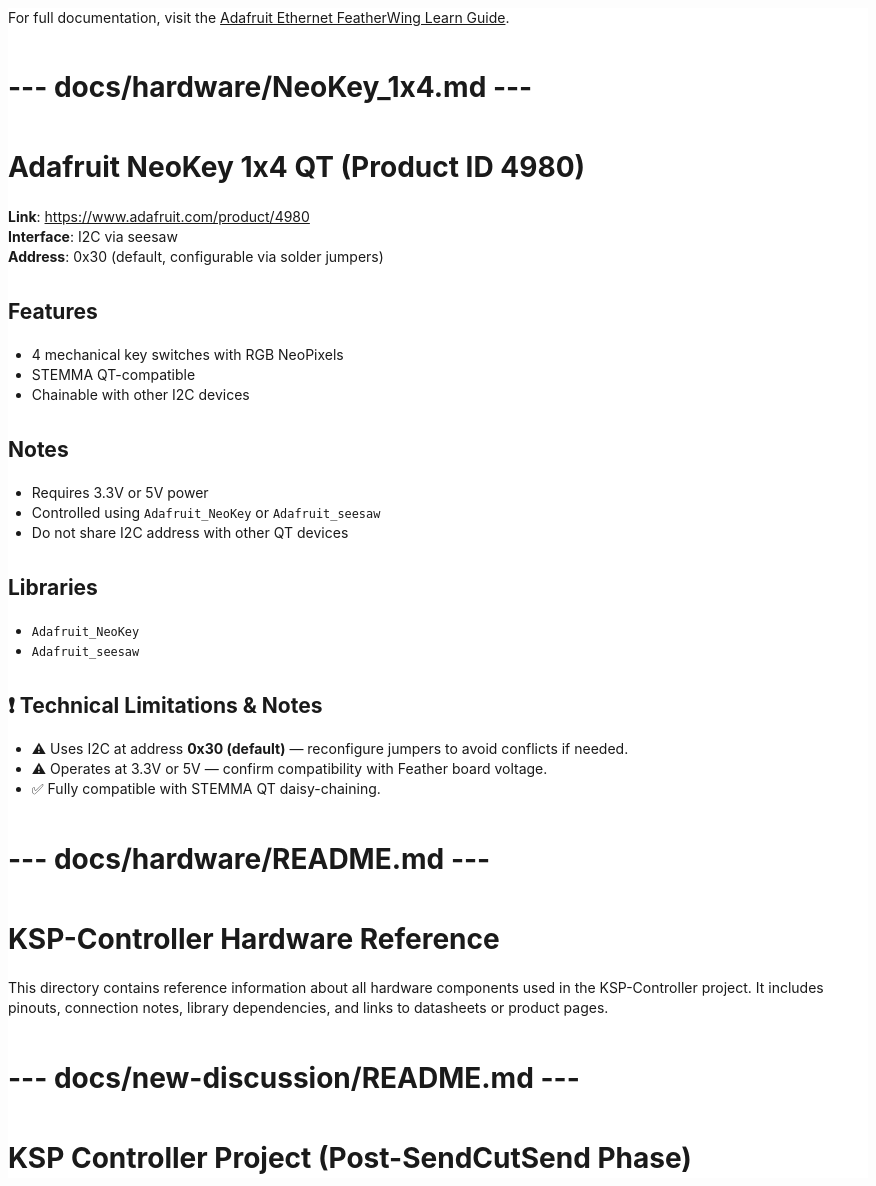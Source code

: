 For full documentation, visit the [Adafruit Ethernet FeatherWing Learn Guide](https://learn.adafruit.com/adafruit-wiz5500-wiznet-ethernet-featherwing?view=all).

# --- docs/hardware/NeoKey_1x4.md ---

# Adafruit NeoKey 1x4 QT (Product ID 4980)

**Link**: https://www.adafruit.com/product/4980  
**Interface**: I2C via seesaw  
**Address**: 0x30 (default, configurable via solder jumpers)

## Features

- 4 mechanical key switches with RGB NeoPixels
- STEMMA QT-compatible
- Chainable with other I2C devices

## Notes

- Requires 3.3V or 5V power
- Controlled using `Adafruit_NeoKey` or `Adafruit_seesaw`
- Do not share I2C address with other QT devices

## Libraries

- `Adafruit_NeoKey`
- `Adafruit_seesaw`

## ❗ Technical Limitations & Notes

- ⚠️ Uses I2C at address **0x30 (default)** — reconfigure jumpers to avoid conflicts if needed.
- ⚠️ Operates at 3.3V or 5V — confirm compatibility with Feather board voltage.
- ✅ Fully compatible with STEMMA QT daisy-chaining.

# --- docs/hardware/README.md ---

# KSP-Controller Hardware Reference

This directory contains reference information about all hardware components used in the KSP-Controller project. It includes pinouts, connection notes, library dependencies, and links to datasheets or product pages.

# --- docs/new-discussion/README.md ---

# KSP Controller Project (Post-SendCutSend Phase)
